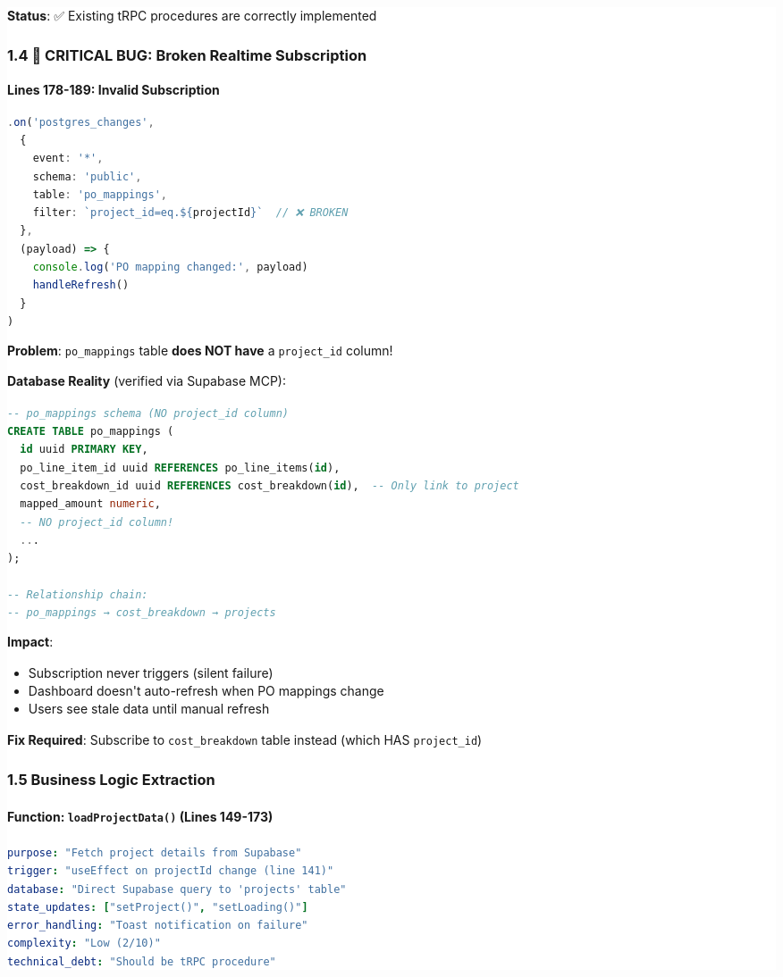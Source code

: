 **Status**: ✅ Existing tRPC procedures are correctly implemented

### 1.4 🚨 CRITICAL BUG: Broken Realtime Subscription

**Lines 178-189: Invalid Subscription**
```typescript
.on('postgres_changes', 
  { 
    event: '*', 
    schema: 'public', 
    table: 'po_mappings',
    filter: `project_id=eq.${projectId}`  // ❌ BROKEN
  },
  (payload) => {
    console.log('PO mapping changed:', payload)
    handleRefresh()
  }
)
```

**Problem**: `po_mappings` table **does NOT have** a `project_id` column!

**Database Reality** (verified via Supabase MCP):
```sql
-- po_mappings schema (NO project_id column)
CREATE TABLE po_mappings (
  id uuid PRIMARY KEY,
  po_line_item_id uuid REFERENCES po_line_items(id),
  cost_breakdown_id uuid REFERENCES cost_breakdown(id),  -- Only link to project
  mapped_amount numeric,
  -- NO project_id column!
  ...
);

-- Relationship chain:
-- po_mappings → cost_breakdown → projects
```

**Impact**: 
- Subscription never triggers (silent failure)
- Dashboard doesn't auto-refresh when PO mappings change
- Users see stale data until manual refresh

**Fix Required**: Subscribe to `cost_breakdown` table instead (which HAS `project_id`)

### 1.5 Business Logic Extraction

#### Function: `loadProjectData()` (Lines 149-173)
```yaml
purpose: "Fetch project details from Supabase"
trigger: "useEffect on projectId change (line 141)"
database: "Direct Supabase query to 'projects' table"
state_updates: ["setProject()", "setLoading()"]
error_handling: "Toast notification on failure"
complexity: "Low (2/10)"
technical_debt: "Should be tRPC procedure"
```
